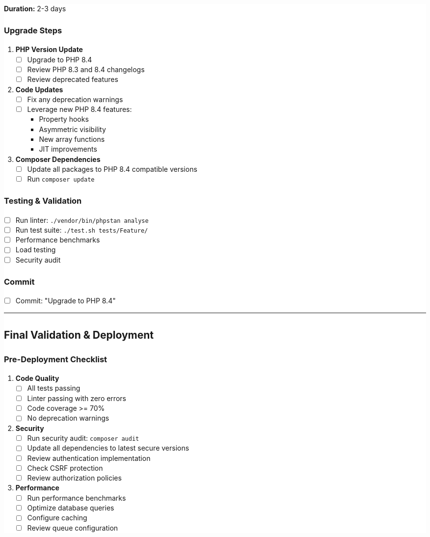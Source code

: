 **Duration:** 2-3 days

### Upgrade Steps

1. **PHP Version Update**
   - [ ] Upgrade to PHP 8.4
   - [ ] Review PHP 8.3 and 8.4 changelogs
   - [ ] Review deprecated features

2. **Code Updates**
   - [ ] Fix any deprecation warnings
   - [ ] Leverage new PHP 8.4 features:
     - Property hooks
     - Asymmetric visibility
     - New array functions
     - JIT improvements

3. **Composer Dependencies**
   - [ ] Update all packages to PHP 8.4 compatible versions
   - [ ] Run `composer update`

### Testing & Validation
- [ ] Run linter: `./vendor/bin/phpstan analyse`
- [ ] Run test suite: `./test.sh tests/Feature/`
- [ ] Performance benchmarks
- [ ] Load testing
- [ ] Security audit

### Commit
- [ ] Commit: "Upgrade to PHP 8.4"

---

## Final Validation & Deployment

### Pre-Deployment Checklist

1. **Code Quality**
   - [ ] All tests passing
   - [ ] Linter passing with zero errors
   - [ ] Code coverage >= 70%
   - [ ] No deprecation warnings

2. **Security**
   - [ ] Run security audit: `composer audit`
   - [ ] Update all dependencies to latest secure versions
   - [ ] Review authentication implementation
   - [ ] Check CSRF protection
   - [ ] Review authorization policies

3. **Performance**
   - [ ] Run performance benchmarks
   - [ ] Optimize database queries
   - [ ] Configure caching
   - [ ] Review queue configuration
